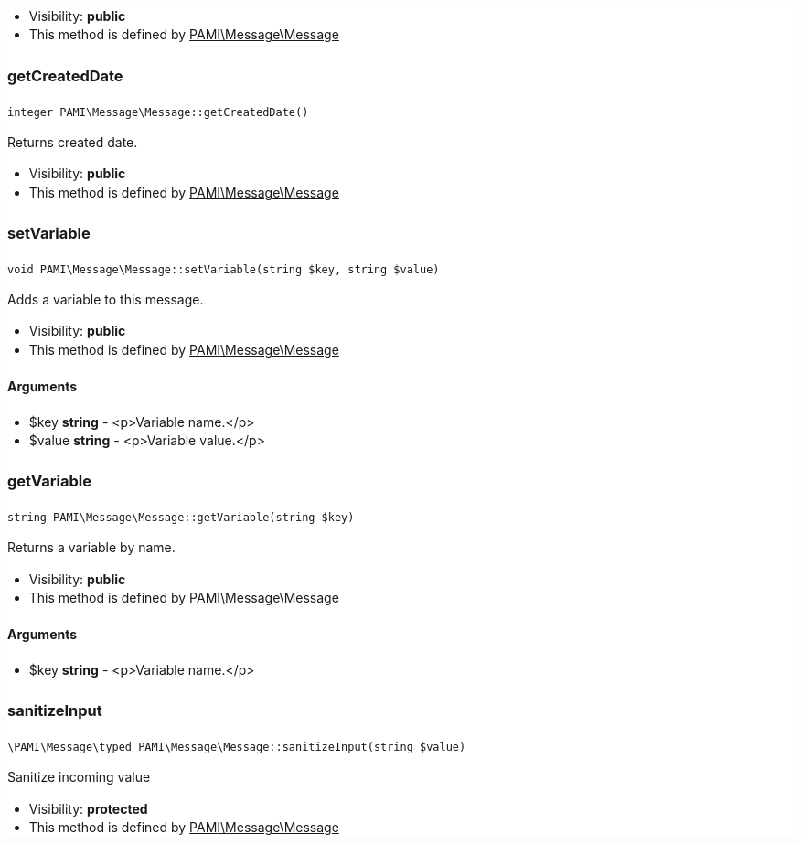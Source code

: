* Visibility: **public**
* This method is defined by [PAMI\Message\Message](PAMI-Message-Message.md)




### getCreatedDate

    integer PAMI\Message\Message::getCreatedDate()

Returns created date.



* Visibility: **public**
* This method is defined by [PAMI\Message\Message](PAMI-Message-Message.md)




### setVariable

    void PAMI\Message\Message::setVariable(string $key, string $value)

Adds a variable to this message.



* Visibility: **public**
* This method is defined by [PAMI\Message\Message](PAMI-Message-Message.md)


#### Arguments
* $key **string** - &lt;p&gt;Variable name.&lt;/p&gt;
* $value **string** - &lt;p&gt;Variable value.&lt;/p&gt;



### getVariable

    string PAMI\Message\Message::getVariable(string $key)

Returns a variable by name.



* Visibility: **public**
* This method is defined by [PAMI\Message\Message](PAMI-Message-Message.md)


#### Arguments
* $key **string** - &lt;p&gt;Variable name.&lt;/p&gt;



### sanitizeInput

    \PAMI\Message\typed PAMI\Message\Message::sanitizeInput(string $value)

Sanitize incoming value



* Visibility: **protected**
* This method is defined by [PAMI\Message\Message](PAMI-Message-Message.md)
